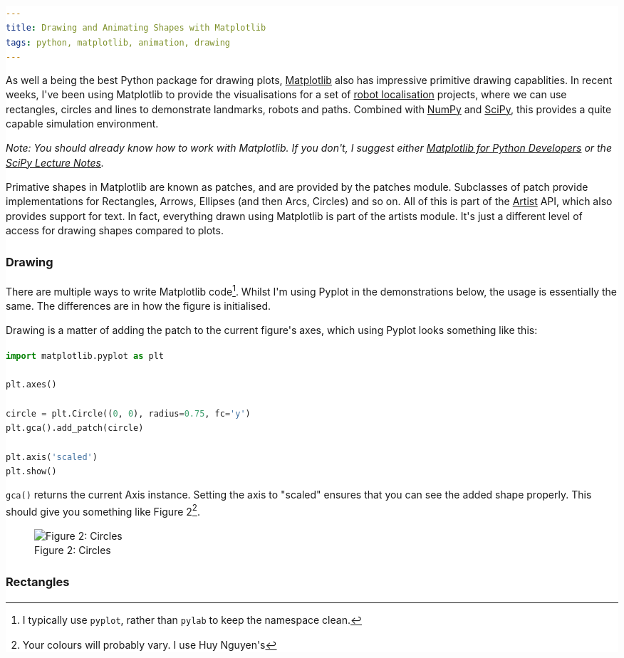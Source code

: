 ```yaml
---
title: Drawing and Animating Shapes with Matplotlib
tags: python, matplotlib, animation, drawing
---
```


As well a being the best Python package for drawing plots, [Matplotlib][] also has 
impressive primitive drawing capablities. In recent weeks, I've been using 
Matplotlib to provide the visualisations for a set of [robot localisation][] 
projects, where we can use rectangles, circles and lines to demonstrate landmarks, 
robots and paths. Combined with [NumPy][] and [SciPy][], this provides a quite 
capable simulation environment.

_Note: You should already know how to work with Matplotlib. If you don't, I suggest
either [Matplotlib for Python Developers][] or the [SciPy Lecture Notes][]._

Primative shapes in Matplotlib are known as patches, and are provided by the patches
module. Subclasses of patch provide implementations for Rectangles, Arrows, Ellipses
(and then Arcs, Circles) and so on. All of this is part of the [Artist][] API, which
also provides support for text. In fact, everything drawn using Matplotlib is part
of the artists module. It's just a different level of access for drawing shapes
compared to plots.

### Drawing

There are multiple ways to write Matplotlib code[^ways]. Whilst I'm using Pyplot in 
the demonstrations below, the usage is essentially the same. The differences are in 
how the figure is initialised.

Drawing is a matter of adding the patch to the current figure's axes, which using 
Pyplot looks something like this:

```python
import matplotlib.pyplot as plt

plt.axes()

circle = plt.Circle((0, 0), radius=0.75, fc='y')
plt.gca().add_patch(circle)

plt.axis('scaled')
plt.show()
```

`gca()` returns the current Axis instance. Setting the axis to "scaled" ensures that
you can see the added shape properly. This should give you something like Figure 
2[^colours].

<figure>
  <img src="/resources/images/mpl_circles_example.svg" width="500px" alt="Figure 2: Circles">
  <figcaption>Figure 2: Circles</figcaption>
</figure>

### Rectangles


[Matplotlib]: http://matplotlib.org/
[robot localisation]: http://en.wikipedia.org/wiki/Robotic_mapping
[NumPy]: http://www.numpy.org/
[SciPy]: http://www.scipy.org/
[Artist]: http://matplotlib.org/api/artist_api.html
[Matplotlib for Python Developers]: http://www.amazon.co.uk/gp/product/1847197906/ref=as_li_ss_tl?ie=UTF8&camp=1634&creative=19450&creativeASIN=1847197906&linkCode=as2&tag=nisbl-21
[SciPy Lecture Notes]: http://scipy-lectures.github.com/
[Sane colour scheme]: http://www.huyng.com/posts/sane-color-scheme-for-matplotlib/
[Rectangle patch]: http://matplotlib.org/api/artist_api.html#matplotlib.patches.Rectangle
[Circle patch]: http://matplotlib.org/api/artist_api.html#matplotlib.patches.Circle
[Line2D]: http://matplotlib.org/api/artist_api.html#module-matplotlib.lines
[Polygons]: http://matplotlib.org/api/artist_api.html#matplotlib.patches.Polygon
[mplanimationnotes]: http://jakevdp.github.com/blog/2012/08/18/matplotlib-animation-tutorial/
[ffmpeg]: http://www.ffmpeg.org/
[mpllessonslearned]: http://mdboom.github.com/blog/2013/03/25/matplotlib-lessons-learned/
[ImageMagick]: http://www.imagemagick.org/script/index.php
[Animation Optimisation]: http://www.imagemagick.org/Usage/anim_opt/
[ImageOptim]: http://imageoptim.com
[Bug in WebKit]: http://code.google.com/p/chromium/issues/detail?id=135321
[^colours]: Your colours will probably vary. I use Huy Nguyen's 
[^ways]: I typically use `pyplot`, rather than `pylab` to keep the namespace clean.
[^blitting]: The return value of `animate()` must contain the items which have
[^pfmt]: To be more specific, it seems that QuickTime doesn't support the Planar 